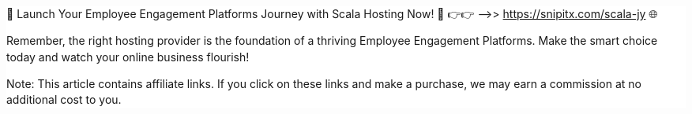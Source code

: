 🚀 Launch Your Employee Engagement Platforms Journey with Scala Hosting Now! 🌟
👉👉 -->> https://snipitx.com/scala-jy 🌐

Remember, the right hosting provider is the foundation of a thriving Employee Engagement Platforms. Make the smart choice today and watch your online business flourish!

Note: This article contains affiliate links. If you click on these links and make a purchase, we may earn a commission at no additional cost to you.